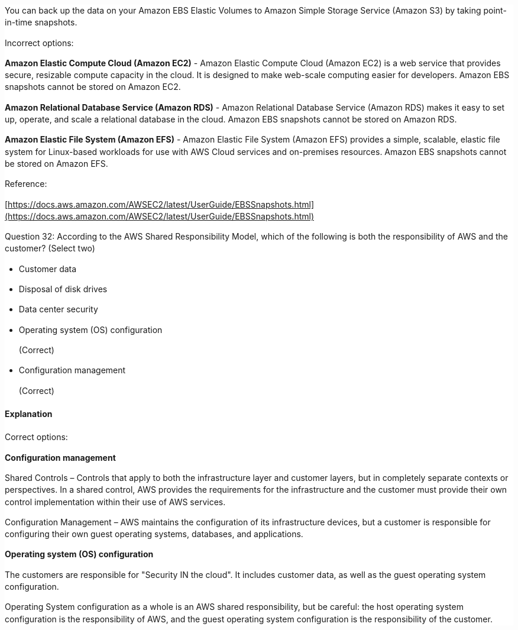 You can back up the data on your Amazon EBS Elastic Volumes to Amazon Simple Storage Service (Amazon S3) by taking point-in-time snapshots.

Incorrect options:

**Amazon Elastic Compute Cloud (Amazon EC2)** - Amazon Elastic Compute Cloud (Amazon EC2) is a web service that provides secure, resizable compute capacity in the cloud. It is designed to make web-scale computing easier for developers. Amazon EBS snapshots cannot be stored on Amazon EC2.

**Amazon Relational Database Service (Amazon RDS)** - Amazon Relational Database Service (Amazon RDS) makes it easy to set up, operate, and scale a relational database in the cloud. Amazon EBS snapshots cannot be stored on Amazon RDS.

**Amazon Elastic File System (Amazon EFS)** - Amazon Elastic File System (Amazon EFS) provides a simple, scalable, elastic file system for Linux-based workloads for use with AWS Cloud services and on-premises resources. Amazon EBS snapshots cannot be stored on Amazon EFS.

Reference:

[https://docs.aws.amazon.com/AWSEC2/latest/UserGuide/EBSSnapshots.html](https://docs.aws.amazon.com/AWSEC2/latest/UserGuide/EBSSnapshots.html)

Question 32:
According to the AWS Shared Responsibility Model, which of the following is both the responsibility of AWS and the customer? (Select two)

*   Customer data
    
*   Disposal of disk drives
    
*   Data center security
    
*   Operating system (OS) configuration
    
    (Correct)
    
*   Configuration management
    
    (Correct)
    

#### Explanation

Correct options:

**Configuration management**

Shared Controls – Controls that apply to both the infrastructure layer and customer layers, but in completely separate contexts or perspectives. In a shared control, AWS provides the requirements for the infrastructure and the customer must provide their own control implementation within their use of AWS services.

Configuration Management – AWS maintains the configuration of its infrastructure devices, but a customer is responsible for configuring their own guest operating systems, databases, and applications.

**Operating system (OS) configuration**

The customers are responsible for "Security IN the cloud". It includes customer data, as well as the guest operating system configuration.

Operating System configuration as a whole is an AWS shared responsibility, but be careful: the host operating system configuration is the responsibility of AWS, and the guest operating system configuration is the responsibility of the customer.
